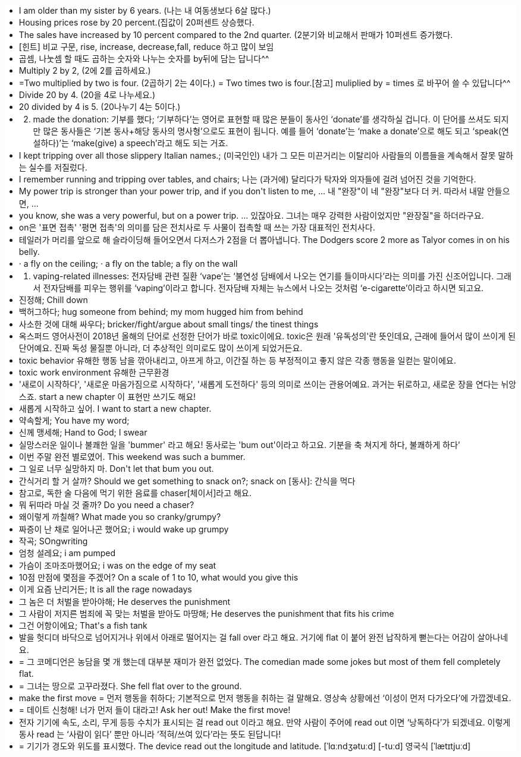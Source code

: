  * I am older than my sister by 6 years. (나는 내 여동생보다 6살 많다.)
 * Housing prices rose by 20 percent.(집값이 20퍼센트 상승했다.
 * The sales have increased by 10 percent  compared to the 2nd quarter. (2분기와 비교해서 판매가 10퍼센트 증가했다.
 * [힌트] 비교 구문, rise, increase, decrease,fall, reduce 하고 많이 보임
* 곱셈, 나눗셈 할 때도 곱하는 숫자와 나누는 숫자를 by뒤에 담는 답니다^^
 * Multiply 2 by 2, (2에 2를 곱하세요.)
 * =Two multiplied by two is four. (2곱하기 2는 4이다.) = Two times two is four.[참고] muliplied by = times 로 바꾸어 쓸 수 있답니다^^
 * Divide 20 by 4. (20을 4로 나누세요.)
 * 20 divided by 4 is 5. (20나누기 4는 5이다.)
* 2) made the donation: 기부를 했다; ‘기부하다’는 영어로 표현할 때 많은 분들이 동사인 ‘donate’를 생각하실 겁니다. 이 단어를 쓰셔도 되지만 많은 동사들은 ‘기본 동사+해당 동사의 명사형’으로도 표현이 됩니다. 예를 들어 ‘donate’는 ‘make a donate’으로 해도 되고 ‘speak(연설하다)’는 ‘make(give) a speech’라고 해도 되는 거죠.
* I kept tripping over all those slippery Italian names.; (미국인인) 내가 그 모든 미끈거리는 이탈리아 사람들의 이름들을 계속해서 잘못 말하는 실수를 저질렀다.
 * I remember running and tripping over tables, and chairs; 나는 (과거에) 달리다가 탁자와 의자들에 걸려 넘어진 것을 기억한다.
 * My power trip is stronger than your power trip, and if you don't listen to me, ... 내 "완장"이 네 "완장"보다 더 커. 따라서 내말 안들으면, ...
 * you know, she was a very powerful, but on a power trip. ... 있잖아요. 그녀는 매우 강력한 사람이었지만 "완장질"을 하더라구요.
* on은 '표면 접촉' '평면 접촉'의 의미를 담은 전치사로 두 사물이 접촉할 때 쓰는 가장 대표적인 전치사다. 
 * 테일러가 머리를 앞으로 해 슬라이딩해 들어오면서 다저스가 2점을 더 뽑아냅니다. The Dodgers score 2 more as Talyor comes in on his belly.
 * · a fly ​on the ceiling; · a fly on the table;  a fly on the wall
* 1) vaping-related illnesses: 전자담배 관련 질환​ ‘vape’는 ‘불연성 담배에서 나오는 연기를 들이마시다’라는 의미를 가진 신조어입니다. 그래서 전자담배를 피우는 행위를 ‘vaping’이라고 합니다. 전자담배 자체는 뉴스에서 나오는 것처럼 ‘e-cigarette’이라고 하시면 되고요.
* 진정해; Chill down
 * 백허그하다; hug someone from behind; my mom hugged him from behind
 * 사소한 것에 대해 싸우다; bricker/fight/argue about small tings/ the tinest things
* 옥스퍼드 영어사전이 2018년 올해의 단어로 선정한 단어가 바로 toxic이에요. toxic은 원래 '유독성의'란 뜻인데요, 근래에 들어서 많이 쓰이게 된 단어예요. 진짜 독성 물질뿐 아니라, 더 추상적인 의미로도 많이 쓰이게 되었거든요.
 * toxic behavior 유해한 행동 남을 깎아내리고, 아프게 하고, 이간질 하는 등 부정적이고 좋지 않은 각종 행동을 일컫는 말이에요.
 * toxic work environment 유해한 근무환경
* '새로이 시작하다', '새로운 마음가짐으로 시작하다', '새롭게 도전하다' 등의 의미로 쓰이는 관용어예요. 과거는 뒤로하고, 새로운 장을 연다는 뉘앙스죠. start a new chapter 이 표현만 쓰기도 해요!
 * 새롭게 시작하고 싶어. I want to start a new chapter.
* 약속할게; You have my word; 
 * 신께 맹세해; Hand to God; I swear
* 실망스러운 일이나 불쾌한 일을 'bummer' 라고 해요! 동사로는 'bum out'이라고 하고요. 기분을 축 쳐지게 하다, 불쾌하게 하다'
 * 이번 주말 완전 별로였어. This weekend was such a bummer.
 * 그 일로 너무 실망하지 마. Don't let that bum you out.
* 간식거리 할 거 살까? Should we get something to snack on?; snack on [동사]: 간식을 먹다
* 참고로, 독한 술 다음에 먹기 위한 음료를 chaser[체이서]라고 해요.
 * 뭐 뒤따라 마실 것 줄까? Do you need a chaser?
* 왜이렇게 까칠해? What made you so cranky/grumpy?
 * 짜증이 난 채로 일어나곤 했어요; i would wake up grumpy
 * 작곡; SOngwriting
 * 엄청 설레요; i am pumped
 * 가슴이 조마조마했어요; i was on the edge of my seat
 * 10점 만점에 몇점을 주겠어? On a scale of 1 to 10, what would you give this
 * 이게 요즘 난리거든; It is all the rage nowadays
* 그 놈은 더 처벌을 받아야해; He deserves the punishment
 * 그 사람이 저지른 범죄에 꼭 맞는 처벌을 받아도 마땅해; He deserves the punishment that fits his crime
* 그건 어항이에요; That's a fish tank
* 발을 헛디뎌 바닥으로 넘어지거나 위에서 아래로 떨어지는 걸 fall over 라고 해요. 거기에 flat 이 붙어 완전 납작하게 뻗는다는 어감이 살아나네요.
 * = 그 코메디언은 농담을 몇 개 했는데 대부분 재미가 완전 없었다. The comedian made some jokes but most of them fell completely flat.
 * = 그녀는 땅으로 고꾸라졌다. She fell flat over to the ground.
* make the first move = 먼저 행동을 취하다; 기본적으로 먼저 행동을 취하는 걸 말해요. 영상속 상황에선 ‘이성이 먼저 다가오다’에 가깝겠네요. 
 * = 데이트 신청해! 너가 먼저 들이 대라고! Ask her out! Make the first move!
* 전자 기기에 속도, 소리, 무게 등등 수치가 표시되는 걸 read out 이라고 해요. 만약 사람이 주어에 read out 이면 ‘낭독하다’가 되겠네요. 이렇게 동사 read 는 ‘사람이 읽다’ 뿐만 아니라 ‘적혀/쓰여 있다’라는 뜻도 된답니다!
 * = 기기가 경도와 위도를 표시했다. The device read out the longitude and latitude.  [ˈlɑːndʒətuːd]   [-tuːd]  영국식 [ˈlætɪtjuːd] 